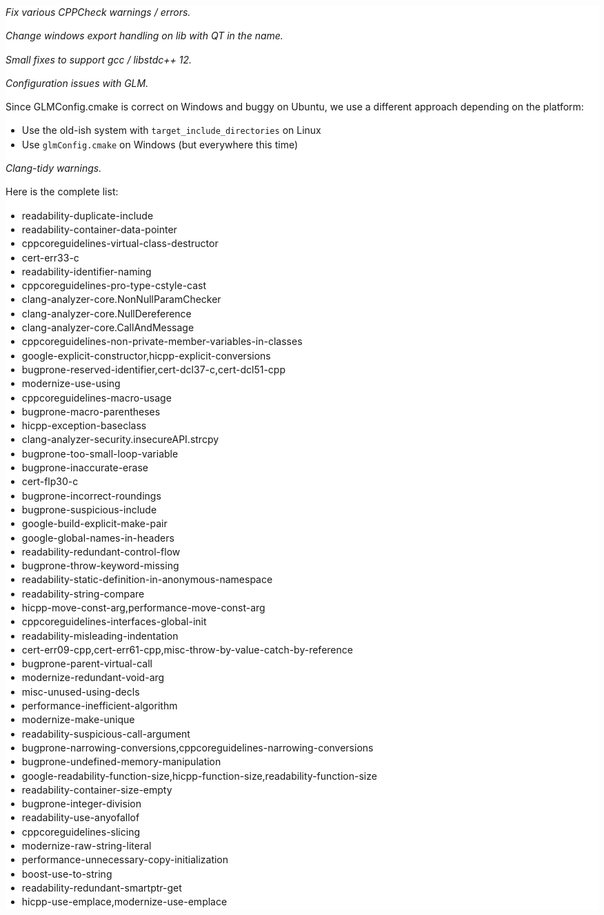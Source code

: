 *Fix various CPPCheck warnings / errors.*

*Change windows export handling on lib with QT in the name.*

*Small fixes to support gcc / libstdc++ 12.*

*Configuration issues with GLM.*

Since GLMConfig.cmake is correct on Windows and buggy on Ubuntu, we use a different approach depending on the platform:

* Use the old-ish system with `target_include_directories` on Linux
* Use `glmConfig.cmake` on Windows (but everywhere this time)

*Clang-tidy warnings.*

Here is the complete list:
  - readability-duplicate-include
  - readability-container-data-pointer
  - cppcoreguidelines-virtual-class-destructor
  - cert-err33-c
  - readability-identifier-naming
  - cppcoreguidelines-pro-type-cstyle-cast
  - clang-analyzer-core.NonNullParamChecker
  - clang-analyzer-core.NullDereference
  - clang-analyzer-core.CallAndMessage
  - cppcoreguidelines-non-private-member-variables-in-classes
  - google-explicit-constructor,hicpp-explicit-conversions
  - bugprone-reserved-identifier,cert-dcl37-c,cert-dcl51-cpp
  - modernize-use-using
  - cppcoreguidelines-macro-usage
  - bugprone-macro-parentheses
  - hicpp-exception-baseclass
  - clang-analyzer-security.insecureAPI.strcpy
  - bugprone-too-small-loop-variable
  - bugprone-inaccurate-erase
  - cert-flp30-c
  - bugprone-incorrect-roundings
  - bugprone-suspicious-include
  - google-build-explicit-make-pair
  - google-global-names-in-headers
  - readability-redundant-control-flow
  - bugprone-throw-keyword-missing
  - readability-static-definition-in-anonymous-namespace
  - readability-string-compare
  - hicpp-move-const-arg,performance-move-const-arg
  - cppcoreguidelines-interfaces-global-init
  - readability-misleading-indentation
  - cert-err09-cpp,cert-err61-cpp,misc-throw-by-value-catch-by-reference
  - bugprone-parent-virtual-call
  - modernize-redundant-void-arg
  - misc-unused-using-decls
  - performance-inefficient-algorithm
  - modernize-make-unique
  - readability-suspicious-call-argument
  - bugprone-narrowing-conversions,cppcoreguidelines-narrowing-conversions
  - bugprone-undefined-memory-manipulation
  - google-readability-function-size,hicpp-function-size,readability-function-size
  - readability-container-size-empty
  - bugprone-integer-division
  - readability-use-anyofallof
  - cppcoreguidelines-slicing
  - modernize-raw-string-literal
  - performance-unnecessary-copy-initialization
  - boost-use-to-string
  - readability-redundant-smartptr-get
  - hicpp-use-emplace,modernize-use-emplace